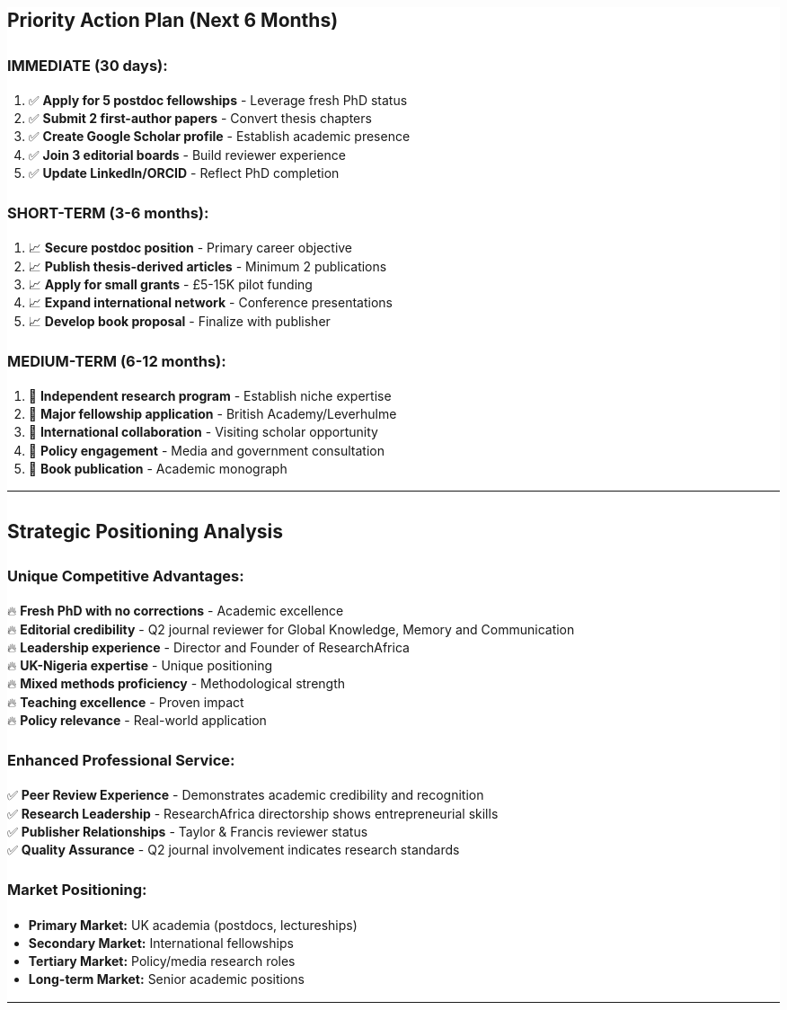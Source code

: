 ## Priority Action Plan (Next 6 Months)

### **IMMEDIATE (30 days):**

1. ✅ **Apply for 5 postdoc fellowships** - Leverage fresh PhD status
2. ✅ **Submit 2 first-author papers** - Convert thesis chapters
3. ✅ **Create Google Scholar profile** - Establish academic presence
4. ✅ **Join 3 editorial boards** - Build reviewer experience
5. ✅ **Update LinkedIn/ORCID** - Reflect PhD completion

### **SHORT-TERM (3-6 months):**

1. 📈 **Secure postdoc position** - Primary career objective
2. 📈 **Publish thesis-derived articles** - Minimum 2 publications
3. 📈 **Apply for small grants** - £5-15K pilot funding
4. 📈 **Expand international network** - Conference presentations
5. 📈 **Develop book proposal** - Finalize with publisher

### **MEDIUM-TERM (6-12 months):**

1. 🎯 **Independent research program** - Establish niche expertise
2. 🎯 **Major fellowship application** - British Academy/Leverhulme
3. 🎯 **International collaboration** - Visiting scholar opportunity
4. 🎯 **Policy engagement** - Media and government consultation
5. 🎯 **Book publication** - Academic monograph

---

## Strategic Positioning Analysis

### **Unique Competitive Advantages:**

🔥 **Fresh PhD with no corrections** - Academic excellence  
🔥 **Editorial credibility** - Q2 journal reviewer for Global Knowledge, Memory and Communication  
🔥 **Leadership experience** - Director and Founder of ResearchAfrica  
🔥 **UK-Nigeria expertise** - Unique positioning  
🔥 **Mixed methods proficiency** - Methodological strength  
🔥 **Teaching excellence** - Proven impact  
🔥 **Policy relevance** - Real-world application

### **Enhanced Professional Service:**

✅ **Peer Review Experience** - Demonstrates academic credibility and recognition  
✅ **Research Leadership** - ResearchAfrica directorship shows entrepreneurial skills  
✅ **Publisher Relationships** - Taylor & Francis reviewer status  
✅ **Quality Assurance** - Q2 journal involvement indicates research standards

### **Market Positioning:**

- **Primary Market:** UK academia (postdocs, lectureships)
- **Secondary Market:** International fellowships
- **Tertiary Market:** Policy/media research roles
- **Long-term Market:** Senior academic positions

---